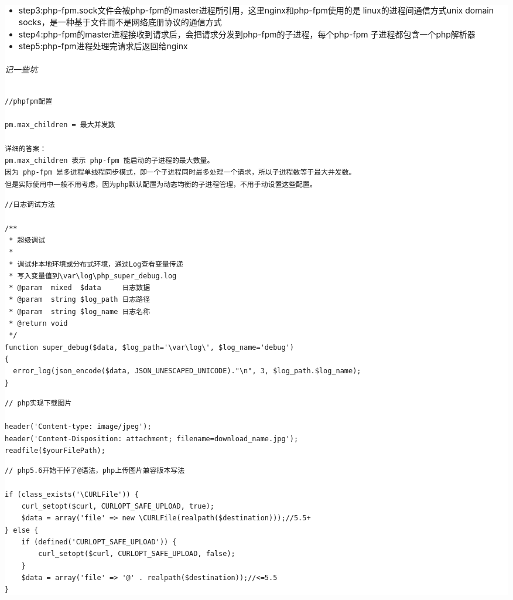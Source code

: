   ```
  ```
  + step3:php-fpm.sock文件会被php-fpm的master进程所引用，这里nginx和php-fpm使用的是
  linux的进程间通信方式unix domain socks，是一种基于文件而不是网络底册协议的通信方式
  + step4:php-fpm的master进程接收到请求后，会把请求分发到php-fpm的子进程，每个php-fpm
子进程都包含一个php解析器
  + step5:php-fpm进程处理完请求后返回给nginx

###### 记一些坑

```
//phpfpm配置

pm.max_children = 最大并发数

详细的答案：
pm.max_children 表示 php-fpm 能启动的子进程的最大数量。
因为 php-fpm 是多进程单线程同步模式，即一个子进程同时最多处理一个请求，所以子进程数等于最大并发数。
但是实际使用中一般不用考虑，因为php默认配置为动态均衡的子进程管理，不用手动设置这些配置。
```

```
//日志调试方法

/**
 * 超级调试
 *
 * 调试非本地环境或分布式环境，通过Log查看变量传递
 * 写入变量值到\var\log\php_super_debug.log
 * @param  mixed  $data     日志数据
 * @param  string $log_path 日志路径
 * @param  string $log_name 日志名称
 * @return void       
 */
function super_debug($data, $log_path='\var\log\', $log_name='debug')
{
  error_log(json_encode($data, JSON_UNESCAPED_UNICODE)."\n", 3, $log_path.$log_name);
}
```

```
// php实现下载图片

header('Content-type: image/jpeg');
header('Content-Disposition: attachment; filename=download_name.jpg');
readfile($yourFilePath);
```

```
// php5.6开始干掉了@语法，php上传图片兼容版本写法

if (class_exists('\CURLFile')) {
    curl_setopt($curl, CURLOPT_SAFE_UPLOAD, true);
    $data = array('file' => new \CURLFile(realpath($destination)));//5.5+
} else {
    if (defined('CURLOPT_SAFE_UPLOAD')) {
        curl_setopt($curl, CURLOPT_SAFE_UPLOAD, false);
    }
    $data = array('file' => '@' . realpath($destination));//<=5.5
}
```
